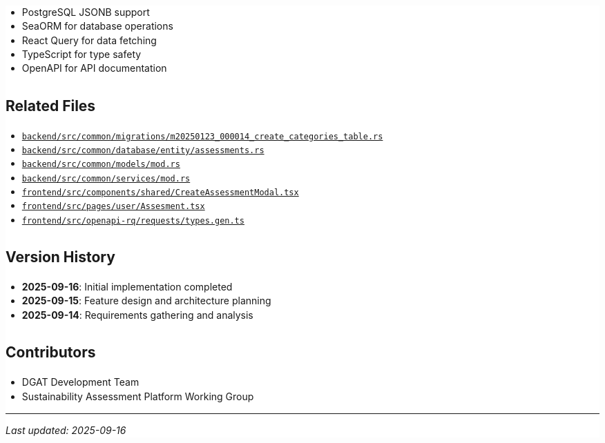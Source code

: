 - PostgreSQL JSONB support
- SeaORM for database operations
- React Query for data fetching
- TypeScript for type safety
- OpenAPI for API documentation

## Related Files

- [`backend/src/common/migrations/m20250123_000014_create_categories_table.rs`](backend/src/common/migrations/m20250123_000014_create_categories_table.rs:1)
- [`backend/src/common/database/entity/assessments.rs`](backend/src/common/database/entity/assessments.rs:1)
- [`backend/src/common/models/mod.rs`](backend/src/common/models/mod.rs:1)
- [`backend/src/common/services/mod.rs`](backend/src/common/services/mod.rs:1)
- [`frontend/src/components/shared/CreateAssessmentModal.tsx`](frontend/src/components/shared/CreateAssessmentModal.tsx:1)
- [`frontend/src/pages/user/Assesment.tsx`](frontend/src/pages/user/Assesment.tsx:65)
- [`frontend/src/openapi-rq/requests/types.gen.ts`](frontend/src/openapi-rq/requests/types.gen.ts:715)

## Version History

- **2025-09-16**: Initial implementation completed
- **2025-09-15**: Feature design and architecture planning
- **2025-09-14**: Requirements gathering and analysis

## Contributors

- DGAT Development Team
- Sustainability Assessment Platform Working Group

---
*Last updated: 2025-09-16*